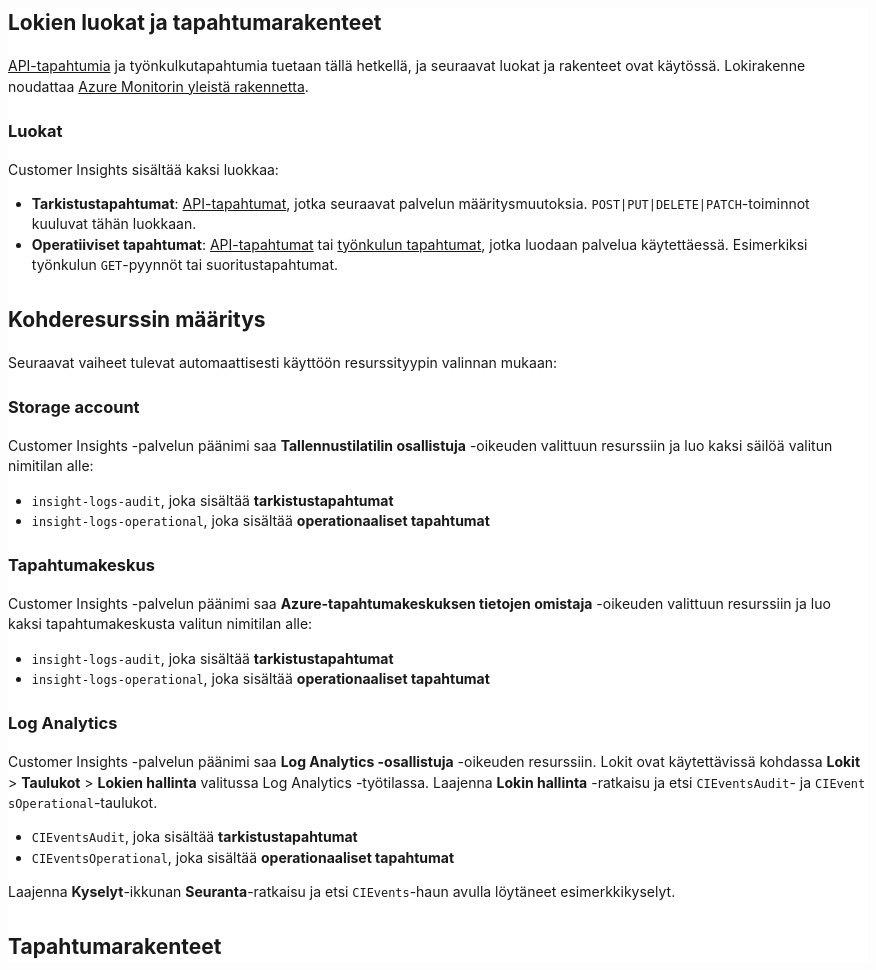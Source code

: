## <a name="log-categories-and-event-schemas"></a>Lokien luokat ja tapahtumarakenteet

[API-tapahtumia](apis.md) ja työnkulkutapahtumia tuetaan tällä hetkellä, ja seuraavat luokat ja rakenteet ovat käytössä.
Lokirakenne noudattaa [Azure Monitorin yleistä rakennetta](/azure/azure-monitor/platform/resource-logs-schema#top-level-common-schema).

### <a name="categories"></a>Luokat

Customer Insights sisältää kaksi luokkaa:

- **Tarkistustapahtumat**: [API-tapahtumat](#api-event-schema), jotka seuraavat palvelun määritysmuutoksia. `POST|PUT|DELETE|PATCH`-toiminnot kuuluvat tähän luokkaan.
- **Operatiiviset tapahtumat**: [API-tapahtumat](#api-event-schema) tai [työnkulun tapahtumat](#workflow-event-schema), jotka luodaan palvelua käytettäessä.  Esimerkiksi työnkulun `GET`-pyynnöt tai suoritustapahtumat.

## <a name="configuration-on-the-destination-resource"></a>Kohderesurssin määritys

Seuraavat vaiheet tulevat automaattisesti käyttöön resurssityypin valinnan mukaan:

### <a name="storage-account"></a>Storage account

Customer Insights -palvelun päänimi saa **Tallennustilatilin osallistuja** -oikeuden valittuun resurssiin ja luo kaksi säilöä valitun nimitilan alle:

- `insight-logs-audit`, joka sisältää **tarkistustapahtumat**
- `insight-logs-operational`, joka sisältää **operationaaliset tapahtumat**

### <a name="event-hub"></a>Tapahtumakeskus

Customer Insights -palvelun päänimi saa **Azure-tapahtumakeskuksen tietojen omistaja** -oikeuden valittuun resurssiin ja luo kaksi tapahtumakeskusta valitun nimitilan alle:

- `insight-logs-audit`, joka sisältää **tarkistustapahtumat**
- `insight-logs-operational`, joka sisältää **operationaaliset tapahtumat**

### <a name="log-analytics"></a>Log Analytics

Customer Insights -palvelun päänimi saa **Log Analytics -osallistuja** -oikeuden resurssiin. Lokit ovat käytettävissä kohdassa **Lokit** > **Taulukot** > **Lokien hallinta** valitussa Log Analytics -työtilassa. Laajenna **Lokin hallinta** -ratkaisu ja etsi `CIEventsAudit`- ja `CIEventsOperational`-taulukot.

- `CIEventsAudit`, joka sisältää **tarkistustapahtumat**
- `CIEventsOperational`, joka sisältää **operationaaliset tapahtumat**

Laajenna **Kyselyt**-ikkunan **Seuranta**-ratkaisu ja etsi `CIEvents`-haun avulla löytäneet esimerkkikyselyt.

## <a name="event-schemas"></a>Tapahtumarakenteet
